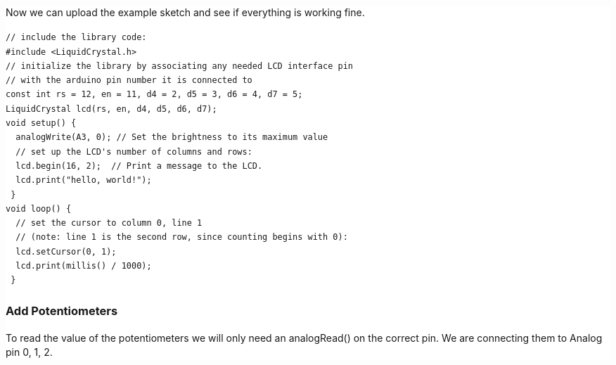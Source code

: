 Now we can upload the example sketch and see if everything is working fine.

```arduino
// include the library code: 
#include <LiquidCrystal.h> 
// initialize the library by associating any needed LCD interface pin 
// with the arduino pin number it is connected to 
const int rs = 12, en = 11, d4 = 2, d5 = 3, d6 = 4, d7 = 5;
LiquidCrystal lcd(rs, en, d4, d5, d6, d7); 
void setup() {
  analogWrite(A3, 0); // Set the brightness to its maximum value  
  // set up the LCD's number of columns and rows:
  lcd.begin(16, 2);  // Print a message to the LCD.
  lcd.print("hello, world!");
 } 
void loop() {
  // set the cursor to column 0, line 1
  // (note: line 1 is the second row, since counting begins with 0):
  lcd.setCursor(0, 1);
  lcd.print(millis() / 1000);
 } 
```

### Add Potentiometers

To read the value of the potentiometers we will only need an analogRead() on the correct pin. We are connecting them to Analog pin 0, 1, 2.
